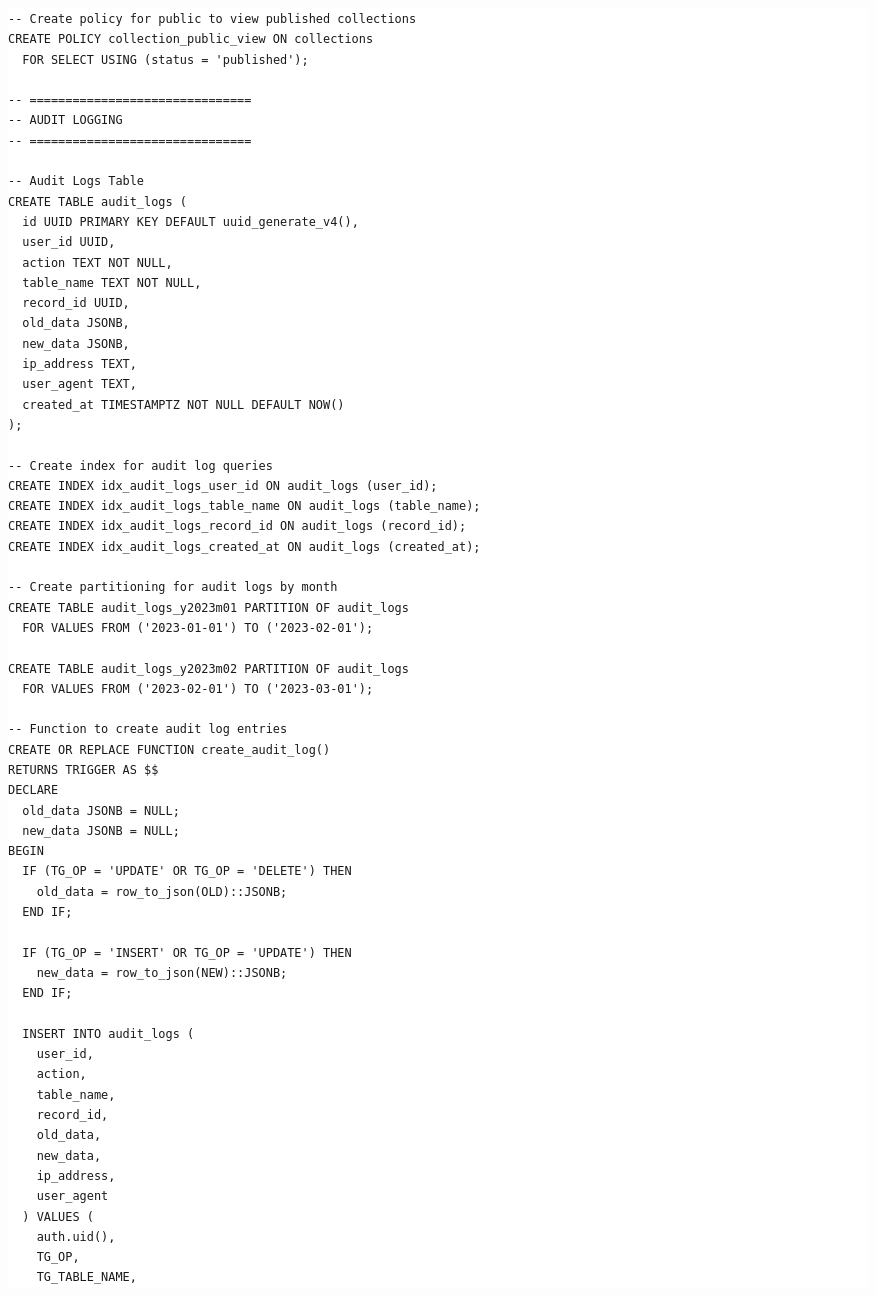 ```markdown
-- Create policy for public to view published collections
CREATE POLICY collection_public_view ON collections
  FOR SELECT USING (status = 'published');

-- ===============================
-- AUDIT LOGGING
-- ===============================

-- Audit Logs Table
CREATE TABLE audit_logs (
  id UUID PRIMARY KEY DEFAULT uuid_generate_v4(),
  user_id UUID,
  action TEXT NOT NULL,
  table_name TEXT NOT NULL,
  record_id UUID,
  old_data JSONB,
  new_data JSONB,
  ip_address TEXT,
  user_agent TEXT,
  created_at TIMESTAMPTZ NOT NULL DEFAULT NOW()
);

-- Create index for audit log queries
CREATE INDEX idx_audit_logs_user_id ON audit_logs (user_id);
CREATE INDEX idx_audit_logs_table_name ON audit_logs (table_name);
CREATE INDEX idx_audit_logs_record_id ON audit_logs (record_id);
CREATE INDEX idx_audit_logs_created_at ON audit_logs (created_at);

-- Create partitioning for audit logs by month
CREATE TABLE audit_logs_y2023m01 PARTITION OF audit_logs
  FOR VALUES FROM ('2023-01-01') TO ('2023-02-01');
  
CREATE TABLE audit_logs_y2023m02 PARTITION OF audit_logs
  FOR VALUES FROM ('2023-02-01') TO ('2023-03-01');

-- Function to create audit log entries
CREATE OR REPLACE FUNCTION create_audit_log()
RETURNS TRIGGER AS $$
DECLARE
  old_data JSONB = NULL;
  new_data JSONB = NULL;
BEGIN
  IF (TG_OP = 'UPDATE' OR TG_OP = 'DELETE') THEN
    old_data = row_to_json(OLD)::JSONB;
  END IF;
  
  IF (TG_OP = 'INSERT' OR TG_OP = 'UPDATE') THEN
    new_data = row_to_json(NEW)::JSONB;
  END IF;

  INSERT INTO audit_logs (
    user_id,
    action,
    table_name,
    record_id,
    old_data,
    new_data,
    ip_address,
    user_agent
  ) VALUES (
    auth.uid(),
    TG_OP,
    TG_TABLE_NAME,
```